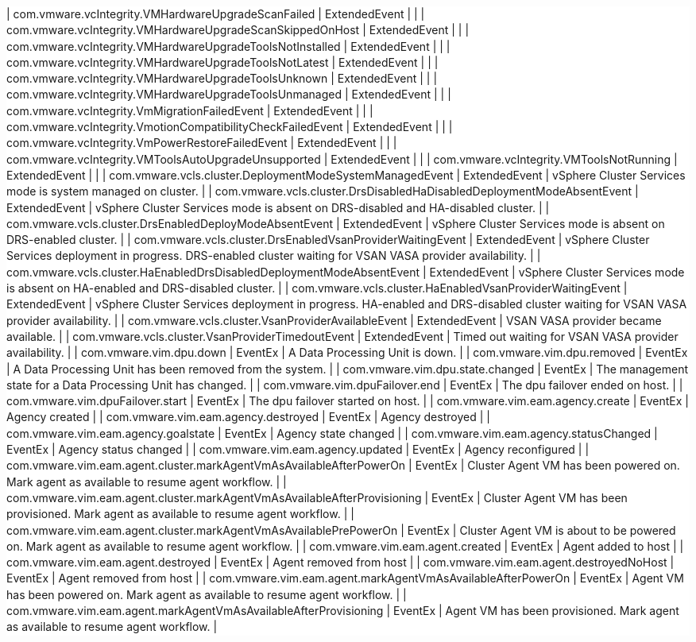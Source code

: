 | com.vmware.vcIntegrity.VMHardwareUpgradeScanFailed | ExtendedEvent |  |
| com.vmware.vcIntegrity.VMHardwareUpgradeScanSkippedOnHost | ExtendedEvent |  |
| com.vmware.vcIntegrity.VMHardwareUpgradeToolsNotInstalled | ExtendedEvent |  |
| com.vmware.vcIntegrity.VMHardwareUpgradeToolsNotLatest | ExtendedEvent |  |
| com.vmware.vcIntegrity.VMHardwareUpgradeToolsUnknown | ExtendedEvent |  |
| com.vmware.vcIntegrity.VMHardwareUpgradeToolsUnmanaged | ExtendedEvent |  |
| com.vmware.vcIntegrity.VmMigrationFailedEvent | ExtendedEvent |  |
| com.vmware.vcIntegrity.VmotionCompatibilityCheckFailedEvent | ExtendedEvent |  |
| com.vmware.vcIntegrity.VmPowerRestoreFailedEvent | ExtendedEvent |  |
| com.vmware.vcIntegrity.VMToolsAutoUpgradeUnsupported | ExtendedEvent |  |
| com.vmware.vcIntegrity.VMToolsNotRunning | ExtendedEvent |  |
| com.vmware.vcls.cluster.DeploymentModeSystemManagedEvent | ExtendedEvent | vSphere Cluster Services mode is system managed on cluster. |
| com.vmware.vcls.cluster.DrsDisabledHaDisabledDeploymentModeAbsentEvent | ExtendedEvent | vSphere Cluster Services mode is absent on DRS-disabled and HA-disabled cluster. |
| com.vmware.vcls.cluster.DrsEnabledDeployModeAbsentEvent | ExtendedEvent | vSphere Cluster Services mode is absent on DRS-enabled cluster. |
| com.vmware.vcls.cluster.DrsEnabledVsanProviderWaitingEvent | ExtendedEvent | vSphere Cluster Services deployment in progress. DRS-enabled cluster waiting for VSAN VASA provider availability. |
| com.vmware.vcls.cluster.HaEnabledDrsDisabledDeploymentModeAbsentEvent | ExtendedEvent | vSphere Cluster Services mode is absent on HA-enabled and DRS-disabled cluster. |
| com.vmware.vcls.cluster.HaEnabledVsanProviderWaitingEvent | ExtendedEvent | vSphere Cluster Services deployment in progress. HA-enabled and DRS-disabled cluster waiting for VSAN VASA provider availability. |
| com.vmware.vcls.cluster.VsanProviderAvailableEvent | ExtendedEvent | VSAN VASA provider became available. |
| com.vmware.vcls.cluster.VsanProviderTimedoutEvent | ExtendedEvent | Timed out waiting for VSAN VASA provider availability. |
| com.vmware.vim.dpu.down | EventEx | A Data Processing Unit is down. |
| com.vmware.vim.dpu.removed | EventEx | A Data Processing Unit has been removed from the system. |
| com.vmware.vim.dpu.state.changed | EventEx | The management state for a Data Processing Unit has changed. |
| com.vmware.vim.dpuFailover.end | EventEx | The dpu failover ended on host. |
| com.vmware.vim.dpuFailover.start | EventEx | The dpu failover started on host. |
| com.vmware.vim.eam.agency.create | EventEx | Agency created |
| com.vmware.vim.eam.agency.destroyed | EventEx | Agency destroyed |
| com.vmware.vim.eam.agency.goalstate | EventEx | Agency state changed |
| com.vmware.vim.eam.agency.statusChanged | EventEx | Agency status changed |
| com.vmware.vim.eam.agency.updated | EventEx | Agency reconfigured |
| com.vmware.vim.eam.agent.cluster.markAgentVmAsAvailableAfterPowerOn | EventEx | Cluster Agent VM has been powered on. Mark agent as available to resume agent workflow. |
| com.vmware.vim.eam.agent.cluster.markAgentVmAsAvailableAfterProvisioning | EventEx | Cluster Agent VM has been provisioned. Mark agent as available to resume agent workflow. |
| com.vmware.vim.eam.agent.cluster.markAgentVmAsAvailablePrePowerOn | EventEx | Cluster Agent VM is about to be powered on. Mark agent as available to resume agent workflow. |
| com.vmware.vim.eam.agent.created | EventEx | Agent added to host |
| com.vmware.vim.eam.agent.destroyed | EventEx | Agent removed from host |
| com.vmware.vim.eam.agent.destroyedNoHost | EventEx | Agent removed from host |
| com.vmware.vim.eam.agent.markAgentVmAsAvailableAfterPowerOn | EventEx | Agent VM has been powered on. Mark agent as available to resume agent workflow. |
| com.vmware.vim.eam.agent.markAgentVmAsAvailableAfterProvisioning | EventEx | Agent VM has been provisioned. Mark agent as available to resume agent workflow. |